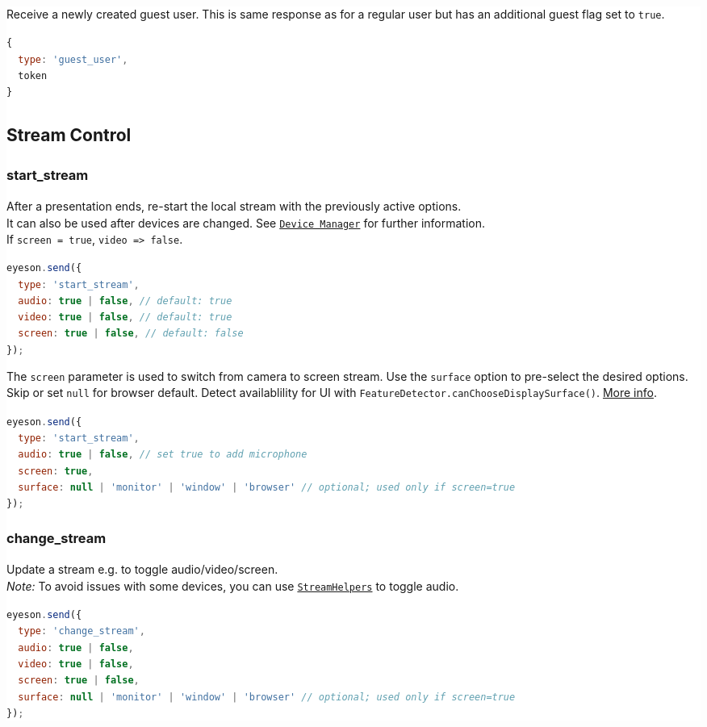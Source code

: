 Receive a newly created guest user. This is same response as for a regular user
but has an additional guest flag set to `true`.

```JavaScript
{
  type: 'guest_user',
  token
}
```

## Stream Control

### start\_stream

After a presentation ends, re-start the local stream with the previously active
options.\
It can also be used after devices are changed. See [`Device Manager`](/utilities/#device-manager) for further information.\
If `screen = true`, `video => false`.

```JavaScript
eyeson.send({
  type: 'start_stream',
  audio: true | false, // default: true
  video: true | false, // default: true
  screen: true | false, // default: false
});
```

The `screen` parameter is used to switch from camera to screen stream.
Use the `surface` option to pre-select the desired options. Skip or set `null` for browser default. Detect availablility for UI with `FeatureDetector.canChooseDisplaySurface()`. [More info](https://developer.chrome.com/docs/web-platform/screen-sharing-controls/#displaySurface).

```JavaScript
eyeson.send({
  type: 'start_stream',
  audio: true | false, // set true to add microphone
  screen: true,
  surface: null | 'monitor' | 'window' | 'browser' // optional; used only if screen=true
});
```

### change\_stream

Update a stream e.g. to toggle audio/video/screen. \
_Note:_ To avoid issues with some devices, you can use [`StreamHelpers`](/utilities/#streamhelpers)
to toggle audio.

```JavaScript
eyeson.send({
  type: 'change_stream',
  audio: true | false,
  video: true | false,
  screen: true | false,
  surface: null | 'monitor' | 'window' | 'browser' // optional; used only if screen=true
});
```
